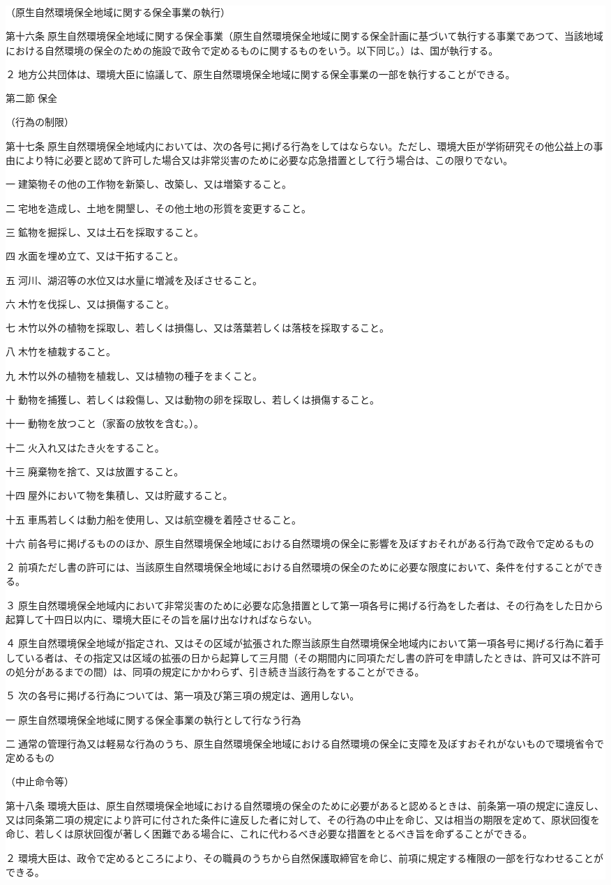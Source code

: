 （原生自然環境保全地域に関する保全事業の執行）

第十六条 原生自然環境保全地域に関する保全事業（原生自然環境保全地域に関する保全計画に基づいて執行する事業であつて、当該地域における自然環境の保全のための施設で政令で定めるものに関するものをいう。以下同じ。）は、国が執行する。

２ 地方公共団体は、環境大臣に協議して、原生自然環境保全地域に関する保全事業の一部を執行することができる。

第二節 保全

（行為の制限）

第十七条 原生自然環境保全地域内においては、次の各号に掲げる行為をしてはならない。ただし、環境大臣が学術研究その他公益上の事由により特に必要と認めて許可した場合又は非常災害のために必要な応急措置として行う場合は、この限りでない。

一 建築物その他の工作物を新築し、改築し、又は増築すること。

二 宅地を造成し、土地を開墾し、その他土地の形質を変更すること。

三 鉱物を掘採し、又は土石を採取すること。

四 水面を埋め立て、又は干拓すること。

五 河川、湖沼等の水位又は水量に増減を及ぼさせること。

六 木竹を伐採し、又は損傷すること。

七 木竹以外の植物を採取し、若しくは損傷し、又は落葉若しくは落枝を採取すること。

八 木竹を植栽すること。

九 木竹以外の植物を植栽し、又は植物の種子をまくこと。

十 動物を捕獲し、若しくは殺傷し、又は動物の卵を採取し、若しくは損傷すること。

十一 動物を放つこと（家畜の放牧を含む。）。

十二 火入れ又はたき火をすること。

十三 廃棄物を捨て、又は放置すること。

十四 屋外において物を集積し、又は貯蔵すること。

十五 車馬若しくは動力船を使用し、又は航空機を着陸させること。

十六 前各号に掲げるもののほか、原生自然環境保全地域における自然環境の保全に影響を及ぼすおそれがある行為で政令で定めるもの

２ 前項ただし書の許可には、当該原生自然環境保全地域における自然環境の保全のために必要な限度において、条件を付することができる。

３ 原生自然環境保全地域内において非常災害のために必要な応急措置として第一項各号に掲げる行為をした者は、その行為をした日から起算して十四日以内に、環境大臣にその旨を届け出なければならない。

４ 原生自然環境保全地域が指定され、又はその区域が拡張された際当該原生自然環境保全地域内において第一項各号に掲げる行為に着手している者は、その指定又は区域の拡張の日から起算して三月間（その期間内に同項ただし書の許可を申請したときは、許可又は不許可の処分があるまでの間）は、同項の規定にかかわらず、引き続き当該行為をすることができる。

５ 次の各号に掲げる行為については、第一項及び第三項の規定は、適用しない。

一 原生自然環境保全地域に関する保全事業の執行として行なう行為

二 通常の管理行為又は軽易な行為のうち、原生自然環境保全地域における自然環境の保全に支障を及ぼすおそれがないもので環境省令で定めるもの

（中止命令等）

第十八条 環境大臣は、原生自然環境保全地域における自然環境の保全のために必要があると認めるときは、前条第一項の規定に違反し、又は同条第二項の規定により許可に付された条件に違反した者に対して、その行為の中止を命じ、又は相当の期限を定めて、原状回復を命じ、若しくは原状回復が著しく困難である場合に、これに代わるべき必要な措置をとるべき旨を命ずることができる。

２ 環境大臣は、政令で定めるところにより、その職員のうちから自然保護取締官を命じ、前項に規定する権限の一部を行なわせることができる。
